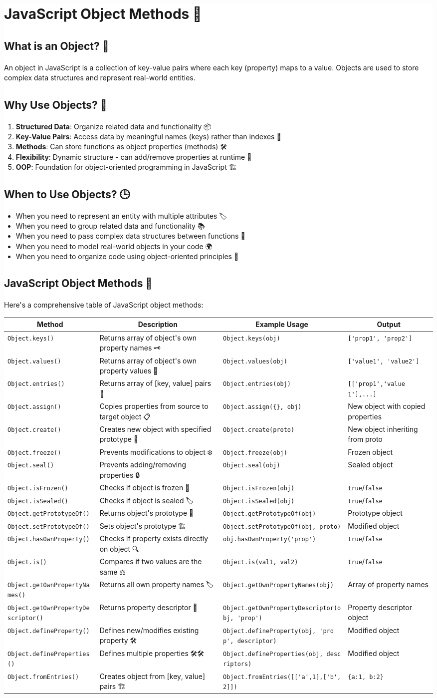 # JavaScript Object Methods 🚀

## What is an Object? 🧩

An object in JavaScript is a collection of key-value pairs where each key
(property) maps to a value. Objects are used to store complex data structures
and represent real-world entities.

## Why Use Objects? 🤔

1. **Structured Data**: Organize related data and functionality 📦
2. **Key-Value Pairs**: Access data by meaningful names (keys) rather than
   indexes 🔑
3. **Methods**: Can store functions as object properties (methods) 🛠️
4. **Flexibility**: Dynamic structure - can add/remove properties at runtime 🔄
5. **OOP**: Foundation for object-oriented programming in JavaScript 🏗️

## When to Use Objects? 🕒

- When you need to represent an entity with multiple attributes 🏷️
- When you need to group related data and functionality 📚
- When you need to pass complex data structures between functions 🔗
- When you need to model real-world objects in your code 🌍
- When you need to organize code using object-oriented principles 🧱

## JavaScript Object Methods 📝

Here's a comprehensive table of JavaScript object methods:

| Method                              | Description                                       | Example Usage                                    | Output                            |
| ----------------------------------- | ------------------------------------------------- | ------------------------------------------------ | --------------------------------- |
| `Object.keys()`                     | Returns array of object's own property names 🗝️   | `Object.keys(obj)`                               | `['prop1', 'prop2']`              |
| `Object.values()`                   | Returns array of object's own property values 💎  | `Object.values(obj)`                             | `['value1', 'value2']`            |
| `Object.entries()`                  | Returns array of [key, value] pairs 📑            | `Object.entries(obj)`                            | `[['prop1','value1'],...]`        |
| `Object.assign()`                   | Copies properties from source to target object 📋 | `Object.assign({}, obj)`                         | New object with copied properties |
| `Object.create()`                   | Creates new object with specified prototype 🧬    | `Object.create(proto)`                           | New object inheriting from proto  |
| `Object.freeze()`                   | Prevents modifications to object ❄️               | `Object.freeze(obj)`                             | Frozen object                     |
| `Object.seal()`                     | Prevents adding/removing properties 🔒            | `Object.seal(obj)`                               | Sealed object                     |
| `Object.isFrozen()`                 | Checks if object is frozen 🧊                     | `Object.isFrozen(obj)`                           | `true`/`false`                    |
| `Object.isSealed()`                 | Checks if object is sealed 🏷️                     | `Object.isSealed(obj)`                           | `true`/`false`                    |
| `Object.getPrototypeOf()`           | Returns object's prototype 🧬                     | `Object.getPrototypeOf(obj)`                     | Prototype object                  |
| `Object.setPrototypeOf()`           | Sets object's prototype 🏗️                        | `Object.setPrototypeOf(obj, proto)`              | Modified object                   |
| `Object.hasOwnProperty()`           | Checks if property exists directly on object 🔍   | `obj.hasOwnProperty('prop')`                     | `true`/`false`                    |
| `Object.is()`                       | Compares if two values are the same ⚖️            | `Object.is(val1, val2)`                          | `true`/`false`                    |
| `Object.getOwnPropertyNames()`      | Returns all own property names 🏷️                 | `Object.getOwnPropertyNames(obj)`                | Array of property names           |
| `Object.getOwnPropertyDescriptor()` | Returns property descriptor 📝                    | `Object.getOwnPropertyDescriptor(obj, 'prop')`   | Property descriptor object        |
| `Object.defineProperty()`           | Defines new/modifies existing property 🛠️         | `Object.defineProperty(obj, 'prop', descriptor)` | Modified object                   |
| `Object.defineProperties()`         | Defines multiple properties 🛠️🛠️                  | `Object.defineProperties(obj, descriptors)`      | Modified object                   |
| `Object.fromEntries()`              | Creates object from [key, value] pairs 🏗️         | `Object.fromEntries([['a',1],['b',2]])`          | `{a:1, b:2}`                      |